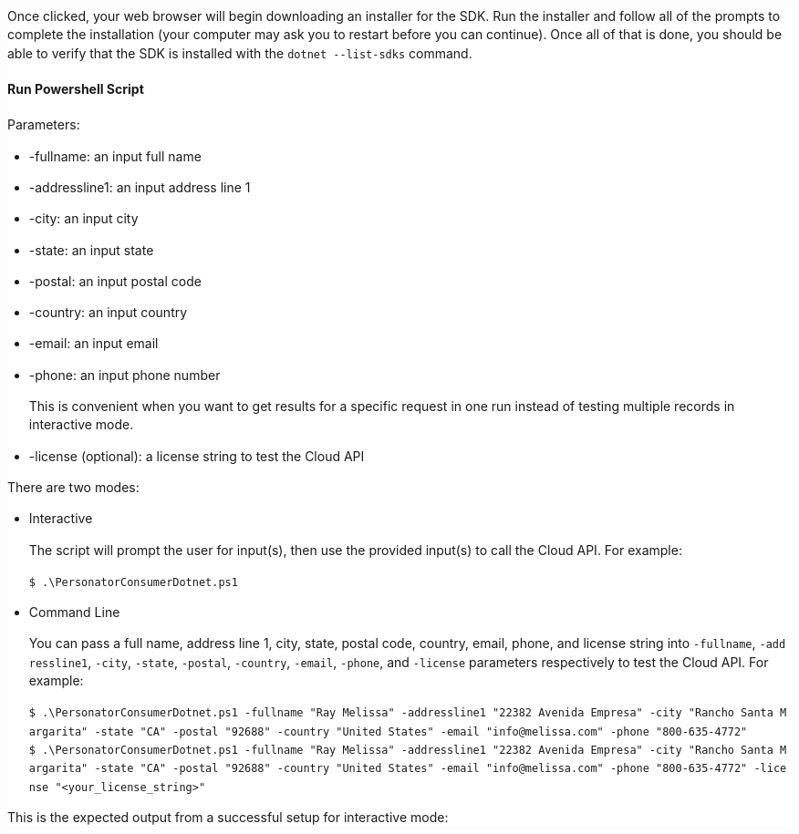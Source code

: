 Once clicked, your web browser will begin downloading an installer for the SDK. Run the installer and follow all of the prompts to complete the installation (your computer may ask you to restart before you can continue). Once all of that is done, you should be able to verify that the SDK is installed with the `dotnet --list-sdks` command.

#### Run Powershell Script
Parameters:
- -fullname: an input full name
- -addressline1: an input address line 1
- -city: an input city
- -state: an input state
- -postal: an input postal code
- -country: an input country
- -email: an input email
- -phone: an input phone number
 	
  This is convenient when you want to get results for a specific request in one run instead of testing multiple records in interactive mode.  

- -license (optional): a license string to test the Cloud API

There are two modes:

- Interactive 

	The script will prompt the user for input(s), then use the provided input(s) to call the Cloud API. For example:
	```
	$ .\PersonatorConsumerDotnet.ps1
	```

- Command Line 

	You can pass a full name, address line 1, city, state, postal code, country, email, phone, and license string into `-fullname`, `-addressline1`, `-city`, `-state`, `-postal`, `-country`, `-email`, `-phone`, and `-license` parameters respectively to test the Cloud API. For example: 
	```
    $ .\PersonatorConsumerDotnet.ps1 -fullname "Ray Melissa" -addressline1 "22382 Avenida Empresa" -city "Rancho Santa Margarita" -state "CA" -postal "92688" -country "United States" -email "info@melissa.com" -phone "800-635-4772"
    $ .\PersonatorConsumerDotnet.ps1 -fullname "Ray Melissa" -addressline1 "22382 Avenida Empresa" -city "Rancho Santa Margarita" -state "CA" -postal "92688" -country "United States" -email "info@melissa.com" -phone "800-635-4772" -license "<your_license_string>"
    ```
	
This is the expected output from a successful setup for interactive mode:
